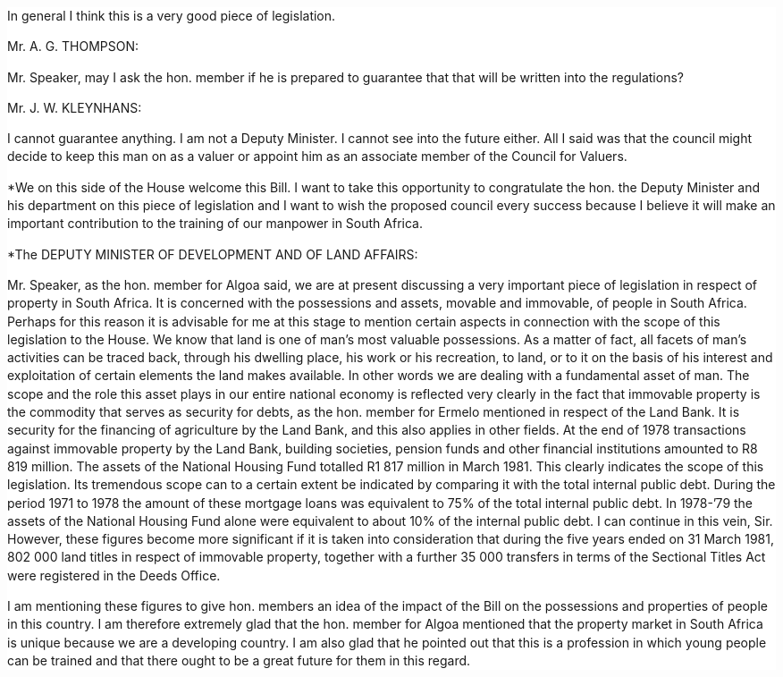 <p>In general I think this is a very good piece of legislation.</p>

</speech>

<speech by="#thompson">

<from>Mr. <person refersTo="hansard_za">A. G. THOMPSON</person>:</from>

<p>Mr. Speaker, may I ask the hon. member if he is prepared to guarantee that that will be written into the regulations?</p>

</speech>

<speech by="#kleynhans">

<from>Mr. <person refersTo="hansard_za">J. W. KLEYNHANS</person>:</from>

<p>I cannot guarantee anything. I am not a Deputy Minister. I cannot see into the future either. All I said was that the council might decide to keep this man on as a valuer or appoint him as an associate member of the Council for Valuers.</p>

<p>*We on this side of the House welcome this Bill. I want to take this opportunity to congratulate the hon. the Deputy Minister and his department on this piece of legislation and I want to wish the proposed council every success because I believe it will make an important contribution to the training of our manpower in South Africa.</p>

</speech>

<speech by="#deputy_minister_of_development_and_of_land_affairs">

<from>*The <person refersTo="hansard_za">DEPUTY MINISTER OF DEVELOPMENT AND OF LAND AFFAIRS</person>:</from>

<p>Mr. Speaker, as the hon. member for Algoa said, we are at present discussing a very important piece of legislation in respect of property in South Africa. It is concerned with the possessions and assets, movable and immovable, of people in South Africa. Perhaps for this reason it is advisable for me at this stage to mention certain aspects in connection with the scope of this legislation to the House. We know that land is one of man&#x2019;s most valuable possessions. As a matter of fact, all facets of man&#x2019;s activities can be traced back, through his dwelling place, his work or his recreation, to land, or to it on the basis of his interest and exploitation of certain elements the land makes available. In other words we are dealing with a fundamental asset of man. The scope and the role this asset plays in our entire national economy is reflected very clearly in the fact that immovable property is the commodity that serves as security for debts, as the hon. member for Ermelo mentioned in respect of the Land Bank. It is security for the financing of agriculture by the Land Bank, and this also applies in other fields. At the end of 1978 transactions against immovable property by the Land Bank, building societies, pension funds and other financial institutions amounted to R8 819 million. The assets of the National Housing Fund totalled R1 817 million in March 1981. This clearly indicates the scope of this legislation. Its tremendous scope can to a certain extent be indicated by comparing it with the total internal public debt. During the period 1971 to 1978 the amount of these mortgage loans was equivalent to 75% of the total internal public debt. In 1978-&#x2019;79 the assets of the National Housing Fund alone were equivalent to about <span class="col_753-754" refersTo="page_0401"/>10% of the internal public debt. I can continue in this vein, Sir. However, these figures become more significant if it is taken into consideration that during the five years ended on 31 March 1981, 802 000 land titles in respect of immovable property, together with a further 35 000 transfers in terms of the Sectional Titles Act were registered in the Deeds Office.</p>

<p>I am mentioning these figures to give hon. members an idea of the impact of the Bill on the possessions and properties of people in this country. I am therefore extremely glad that the hon. member for Algoa mentioned that the property market in South Africa is unique because we are a developing country. I am also glad that he pointed out that this is a profession in which young people can be trained and that there ought to be a great future for them in this regard.</p>

